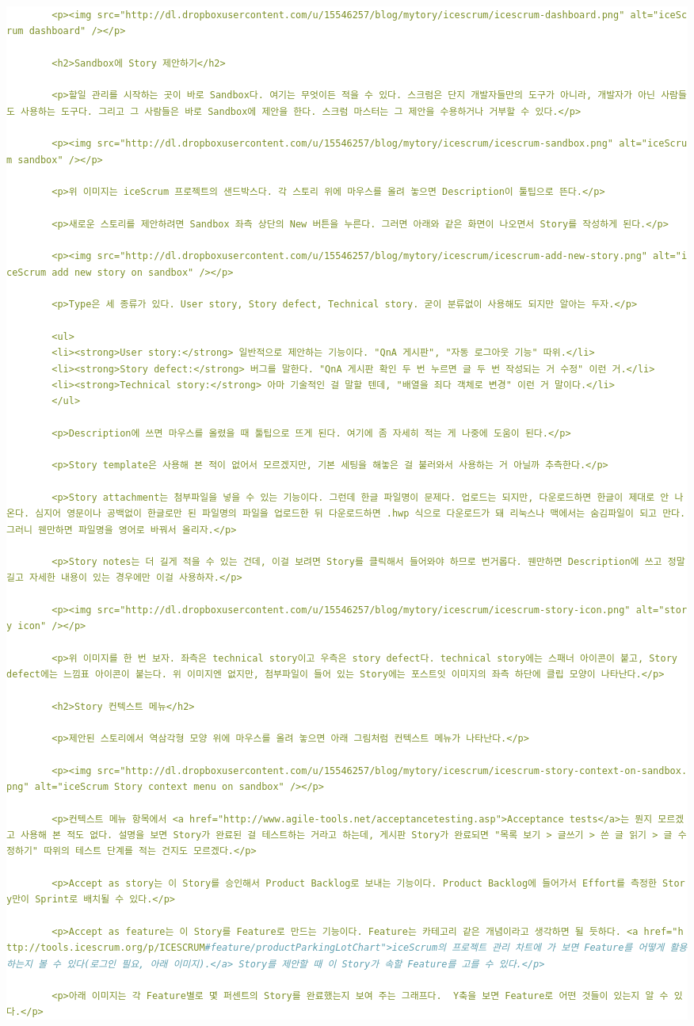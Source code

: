 ```yaml
        <p><img src="http://dl.dropboxusercontent.com/u/15546257/blog/mytory/icescrum/icescrum-dashboard.png" alt="iceScrum dashboard" /></p>
        
        <h2>Sandbox에 Story 제안하기</h2>
        
        <p>할일 관리를 시작하는 곳이 바로 Sandbox다. 여기는 무엇이든 적을 수 있다. 스크럼은 단지 개발자들만의 도구가 아니라, 개발자가 아닌 사람들도 사용하는 도구다. 그리고 그 사람들은 바로 Sandbox에 제안을 한다. 스크럼 마스터는 그 제안을 수용하거나 거부할 수 있다.</p>
        
        <p><img src="http://dl.dropboxusercontent.com/u/15546257/blog/mytory/icescrum/icescrum-sandbox.png" alt="iceScrum sandbox" /></p>
        
        <p>위 이미지는 iceScrum 프로젝트의 샌드박스다. 각 스토리 위에 마우스를 올려 놓으면 Description이 툴팁으로 뜬다.</p>
        
        <p>새로운 스토리를 제안하려면 Sandbox 좌측 상단의 New 버튼을 누른다. 그러면 아래와 같은 화면이 나오면서 Story를 작성하게 된다.</p>
        
        <p><img src="http://dl.dropboxusercontent.com/u/15546257/blog/mytory/icescrum/icescrum-add-new-story.png" alt="iceScrum add new story on sandbox" /></p>
        
        <p>Type은 세 종류가 있다. User story, Story defect, Technical story. 굳이 분류없이 사용해도 되지만 알아는 두자.</p>
        
        <ul>
        <li><strong>User story:</strong> 일반적으로 제안하는 기능이다. "QnA 게시판", "자동 로그아웃 기능" 따위.</li>
        <li><strong>Story defect:</strong> 버그를 말한다. "QnA 게시판 확인 두 번 누르면 글 두 번 작성되는 거 수정" 이런 거.</li>
        <li><strong>Technical story:</strong> 아마 기술적인 걸 말할 텐데, "배열을 죄다 객체로 변경" 이런 거 말이다.</li>
        </ul>
        
        <p>Description에 쓰면 마우스를 올렸을 때 툴팁으로 뜨게 된다. 여기에 좀 자세히 적는 게 나중에 도움이 된다.</p>
        
        <p>Story template은 사용해 본 적이 없어서 모르겠지만, 기본 세팅을 해놓은 걸 불러와서 사용하는 거 아닐까 추측한다.</p>
        
        <p>Story attachment는 첨부파일을 넣을 수 있는 기능이다. 그런데 한글 파일명이 문제다. 업로드는 되지만, 다운로드하면 한글이 제대로 안 나온다. 심지어 영문이나 공백없이 한글로만 된 파일명의 파일을 업로드한 뒤 다운로드하면 .hwp 식으로 다운로드가 돼 리눅스나 맥에서는 숨김파일이 되고 만다. 그러니 웬만하면 파일명을 영어로 바꿔서 올리자.</p>
        
        <p>Story notes는 더 길게 적을 수 있는 건데, 이걸 보려면 Story를 클릭해서 들어와야 하므로 번거롭다. 웬만하면 Description에 쓰고 정말 길고 자세한 내용이 있는 경우에만 이걸 사용하자.</p>
        
        <p><img src="http://dl.dropboxusercontent.com/u/15546257/blog/mytory/icescrum/icescrum-story-icon.png" alt="story icon" /></p>
        
        <p>위 이미지를 한 번 보자. 좌측은 technical story이고 우측은 story defect다. technical story에는 스패너 아이콘이 붙고, Story defect에는 느낌표 아이콘이 붙는다. 위 이미지엔 없지만, 첨부파일이 들어 있는 Story에는 포스트잇 이미지의 좌측 하단에 클립 모양이 나타난다.</p>
        
        <h2>Story 컨텍스트 메뉴</h2>
        
        <p>제안된 스토리에서 역삼각형 모양 위에 마우스를 올려 놓으면 아래 그림처럼 컨텍스트 메뉴가 나타난다.</p>
        
        <p><img src="http://dl.dropboxusercontent.com/u/15546257/blog/mytory/icescrum/icescrum-story-context-on-sandbox.png" alt="iceScrum Story context menu on sandbox" /></p>
        
        <p>컨텍스트 메뉴 항목에서 <a href="http://www.agile-tools.net/acceptancetesting.asp">Acceptance tests</a>는 뭔지 모르겠고 사용해 본 적도 없다. 설명을 보면 Story가 완료된 걸 테스트하는 거라고 하는데, 게시판 Story가 완료되면 "목록 보기 > 글쓰기 > 쓴 글 읽기 > 글 수정하기" 따위의 테스트 단계를 적는 건지도 모르겠다.</p>
        
        <p>Accept as story는 이 Story를 승인해서 Product Backlog로 보내는 기능이다. Product Backlog에 들어가서 Effort를 측정한 Story만이 Sprint로 배치될 수 있다.</p>
        
        <p>Accept as feature는 이 Story를 Feature로 만드는 기능이다. Feature는 카테고리 같은 개념이라고 생각하면 될 듯하다. <a href="http://tools.icescrum.org/p/ICESCRUM#feature/productParkingLotChart">iceScrum의 프로젝트 관리 차트에 가 보면 Feature를 어떻게 활용하는지 볼 수 있다(로그인 필요, 아래 이미지).</a> Story를 제안할 때 이 Story가 속할 Feature를 고를 수 있다.</p>
        
        <p>아래 이미지는 각 Feature별로 몇 퍼센트의 Story를 완료했는지 보여 주는 그래프다.  Y축을 보면 Feature로 어떤 것들이 있는지 알 수 있다.</p>
```